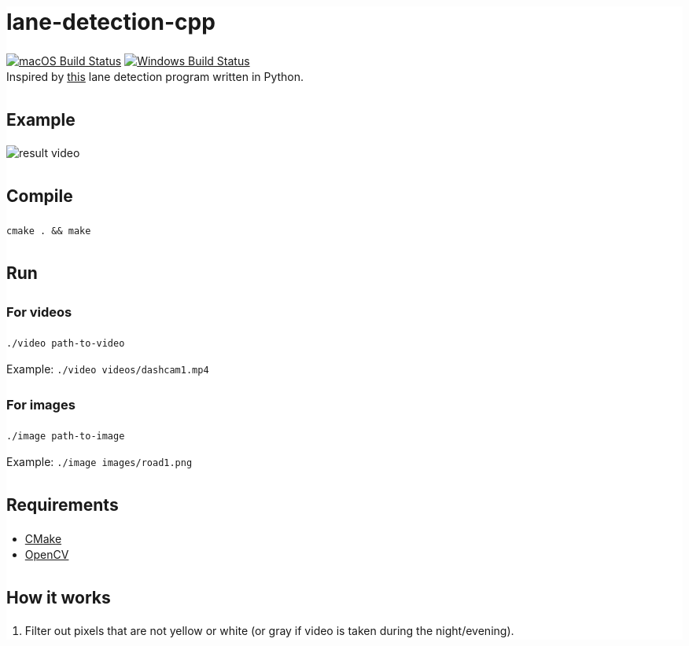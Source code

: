 # lane-detection-cpp
[![macOS Build Status](https://github.com/EtoileScintillante/lane-detection-cpp/workflows/Build-macOS/badge.svg)](https://github.com/EtoileScintillante/lane-detection-cpp/actions) [![Windows Build Status](https://github.com/EtoileScintillante/lane-detection-cpp/workflows/Build-Windows/badge.svg)](https://github.com/EtoileScintillante/lane-detection-cpp/actions)  
Inspired by [this](https://github.com/georgesung/road_lane_line_detection) lane detection program written in Python.

## Example
<img src="https://github.com/EtoileScintillante/lane-detection-cpp/blob/master/docs/result.gif" width="450" alt="result video"/>

## Compile 
   ```
cmake . && make
```
## Run
### For videos
   ```
./video path-to-video
```
Example: ```./video videos/dashcam1.mp4```
### For images
   ```
./image path-to-image
```
Example: ```./image images/road1.png```
## Requirements
* [CMake](https://cmake.org/download/)
* [OpenCV](https://github.com/opencv/opencv)

## How it works
1. Filter out pixels that are not yellow or white (or gray if video is taken during the night/evening).
   